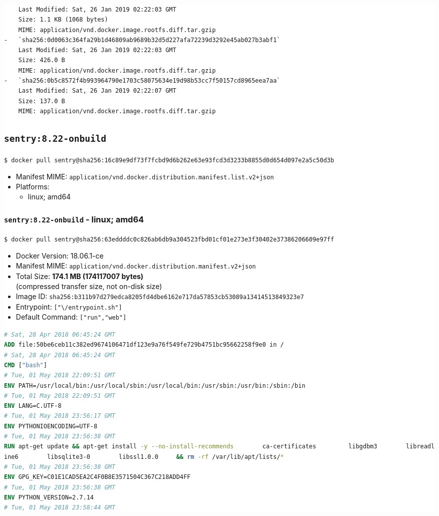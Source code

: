 		Last Modified: Sat, 26 Jan 2019 02:22:03 GMT  
		Size: 1.1 KB (1068 bytes)  
		MIME: application/vnd.docker.image.rootfs.diff.tar.gzip
	-	`sha256:0d0063c364fa29b1d46809ab9689b32d5d227afa72239d3292e45ab027b3abf1`  
		Last Modified: Sat, 26 Jan 2019 02:22:03 GMT  
		Size: 426.0 B  
		MIME: application/vnd.docker.image.rootfs.diff.tar.gzip
	-	`sha256:0b5c8572f4b993964790e1703c58075634e19d98b53cc7f50157cd8965eea7aa`  
		Last Modified: Sat, 26 Jan 2019 02:22:07 GMT  
		Size: 137.0 B  
		MIME: application/vnd.docker.image.rootfs.diff.tar.gzip

## `sentry:8.22-onbuild`

```console
$ docker pull sentry@sha256:16c89e9df73f7fcbd9d6b262e63e93fcd3d3233b8855d0d654d097e2a5c50d3b
```

-	Manifest MIME: `application/vnd.docker.distribution.manifest.list.v2+json`
-	Platforms:
	-	linux; amd64

### `sentry:8.22-onbuild` - linux; amd64

```console
$ docker pull sentry@sha256:63eddddc0c826ab6db9a304523fbd01cf01e273e3f30402e37386206609e97ff
```

-	Docker Version: 18.06.1-ce
-	Manifest MIME: `application/vnd.docker.distribution.manifest.v2+json`
-	Total Size: **174.1 MB (174117007 bytes)**  
	(compressed transfer size, not on-disk size)
-	Image ID: `sha256:b311b97d279edca8205fd4dbe6162e717da57853cb53089a13414513849323e7`
-	Entrypoint: `["\/entrypoint.sh"]`
-	Default Command: `["run","web"]`

```dockerfile
# Sat, 28 Apr 2018 06:45:24 GMT
ADD file:50be6ceb11c382ed9674106471df123e9a76f549fe729b4751bc95662258f9e0 in / 
# Sat, 28 Apr 2018 06:45:24 GMT
CMD ["bash"]
# Tue, 01 May 2018 22:09:51 GMT
ENV PATH=/usr/local/bin:/usr/local/sbin:/usr/local/bin:/usr/sbin:/usr/bin:/sbin:/bin
# Tue, 01 May 2018 22:09:51 GMT
ENV LANG=C.UTF-8
# Tue, 01 May 2018 23:56:17 GMT
ENV PYTHONIOENCODING=UTF-8
# Tue, 01 May 2018 23:56:38 GMT
RUN apt-get update && apt-get install -y --no-install-recommends 		ca-certificates 		libgdbm3 		libreadline6 		libsqlite3-0 		libssl1.0.0 	&& rm -rf /var/lib/apt/lists/*
# Tue, 01 May 2018 23:56:38 GMT
ENV GPG_KEY=C01E1CAD5EA2C4F0B8E3571504C367C218ADD4FF
# Tue, 01 May 2018 23:56:38 GMT
ENV PYTHON_VERSION=2.7.14
# Tue, 01 May 2018 23:58:44 GMT
```